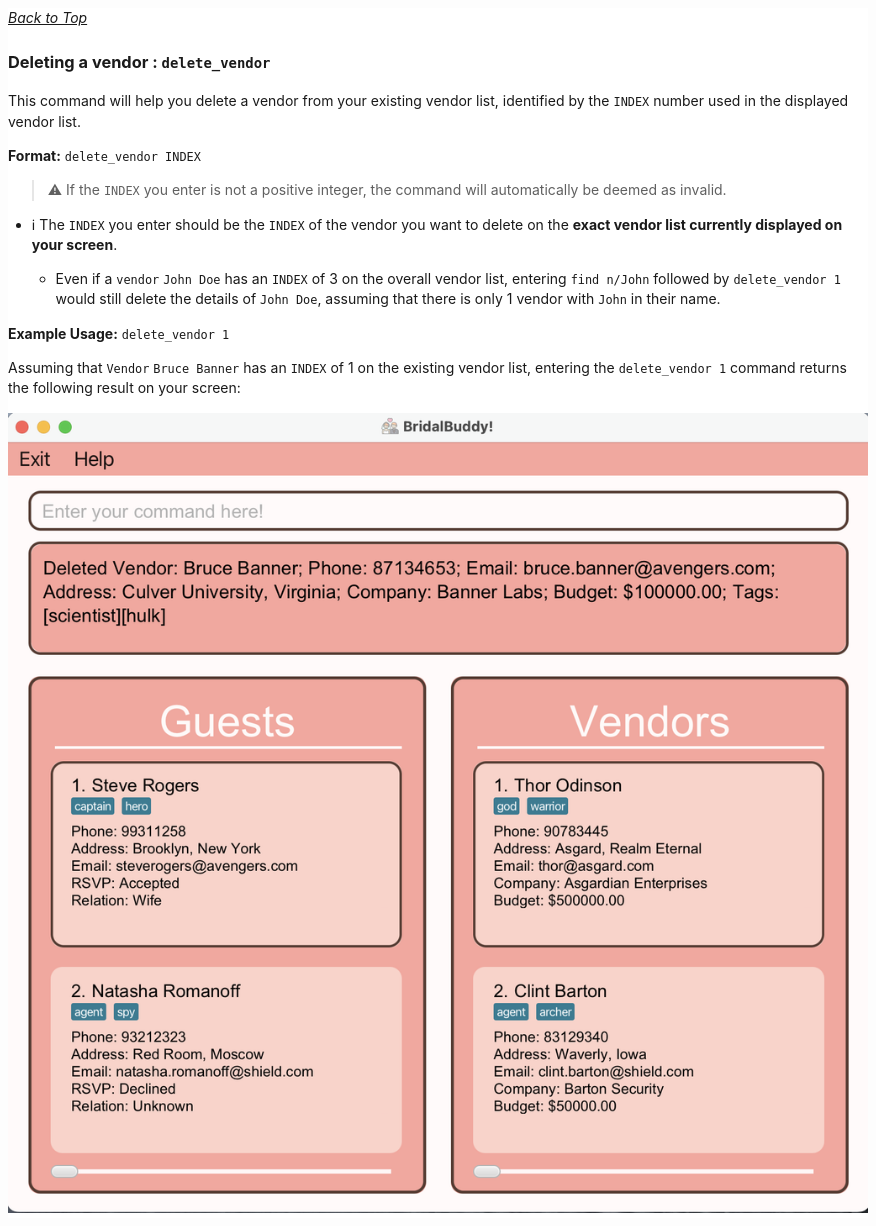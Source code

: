 
[_Back to Top_](#table-of-contents)


### Deleting a vendor : `delete_vendor`

This command will help you delete a vendor from your existing vendor list, identified by the `INDEX` number used in the displayed vendor list.

**Format:** `delete_vendor INDEX`

> :warning: If the `INDEX` you enter is not a positive integer, the command will automatically be deemed as invalid.

* :information_source: The `INDEX` you enter should be the `INDEX` of the vendor you want to delete on the **exact vendor list currently displayed on your screen**.

   * Even if a `vendor` `John Doe` has an `INDEX` of 3 on the overall vendor list, entering `find n/John` followed by `delete_vendor 1` would still delete the details of `John Doe`, assuming that there is only 1 vendor with `John` in their name.

**Example Usage:** `delete_vendor 1`

Assuming that `Vendor` `Bruce Banner` has an `INDEX` of 1 on the existing vendor list, entering the `delete_vendor 1` command returns the following result on your screen:

![delete_vendor command](images/deleteVendorCommand.png)
